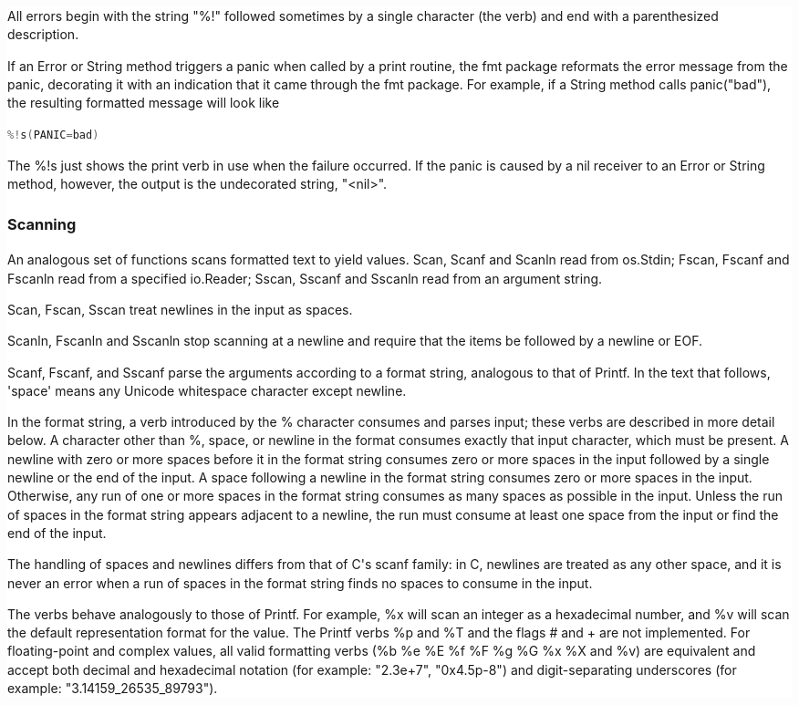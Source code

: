 All errors begin with the string \"%!\" followed sometimes by a single
character (the verb) and end with a parenthesized description.

If an Error or String method triggers a panic when called by a print
routine, the fmt package reformats the error message from the panic,
decorating it with an indication that it came through the fmt package.
For example, if a String method calls panic(\"bad\"), the resulting
formatted message will look like

```go
%!s(PANIC=bad)
```

The %!s just shows the print verb in use when the failure occurred. If
the panic is caused by a nil receiver to an Error or String method,
however, the output is the undecorated string, \"\<nil\>\".

### Scanning 

An analogous set of functions scans formatted text to yield values.
Scan, Scanf and Scanln read from os.Stdin; Fscan, Fscanf and Fscanln
read from a specified io.Reader; Sscan, Sscanf and Sscanln read from an
argument string.

Scan, Fscan, Sscan treat newlines in the input as spaces.

Scanln, Fscanln and Sscanln stop scanning at a newline and require that
the items be followed by a newline or EOF.

Scanf, Fscanf, and Sscanf parse the arguments according to a format
string, analogous to that of Printf. In the text that follows, \'space\'
means any Unicode whitespace character except newline.

In the format string, a verb introduced by the % character consumes and
parses input; these verbs are described in more detail below. A
character other than %, space, or newline in the format consumes exactly
that input character, which must be present. A newline with zero or more
spaces before it in the format string consumes zero or more spaces in
the input followed by a single newline or the end of the input. A space
following a newline in the format string consumes zero or more spaces in
the input. Otherwise, any run of one or more spaces in the format string
consumes as many spaces as possible in the input. Unless the run of
spaces in the format string appears adjacent to a newline, the run must
consume at least one space from the input or find the end of the input.

The handling of spaces and newlines differs from that of C\'s scanf
family: in C, newlines are treated as any other space, and it is never
an error when a run of spaces in the format string finds no spaces to
consume in the input.

The verbs behave analogously to those of Printf. For example, %x will
scan an integer as a hexadecimal number, and %v will scan the default
representation format for the value. The Printf verbs %p and %T and the
flags \# and + are not implemented. For floating-point and complex
values, all valid formatting verbs (%b %e %E %f %F %g %G %x %X and %v)
are equivalent and accept both decimal and hexadecimal notation (for
example: \"2.3e+7\", \"0x4.5p-8\") and digit-separating underscores (for
example: \"3.14159\_26535\_89793\").
